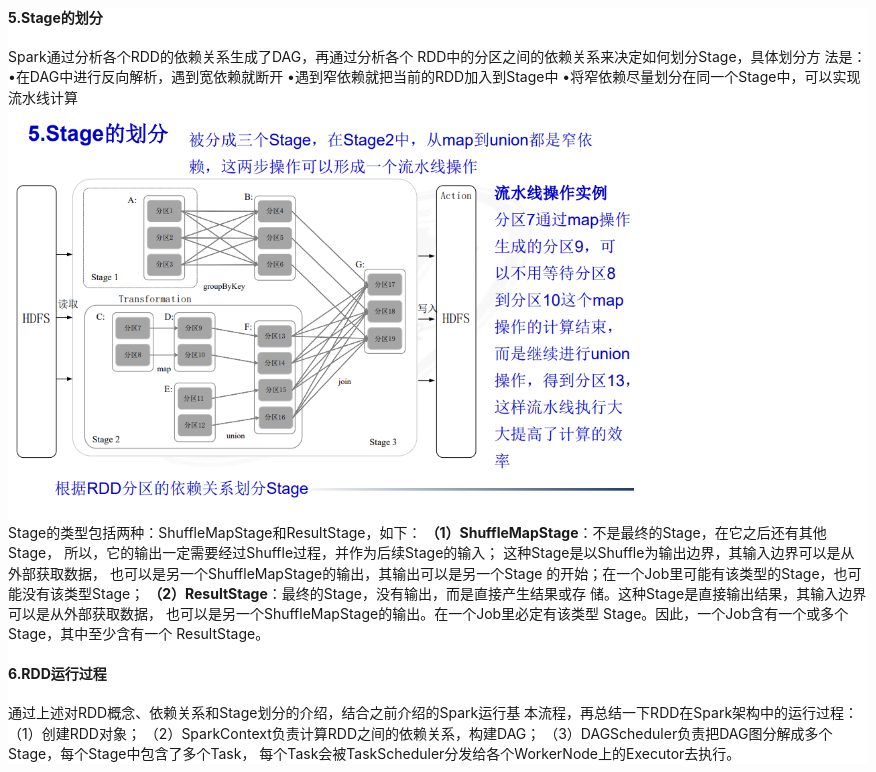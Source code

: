 #### 5.Stage的划分

Spark通过分析各个RDD的依赖关系生成了DAG，再通过分析各个 RDD中的分区之间的依赖关系来决定如何划分Stage，具体划分方 法是： 
•在DAG中进行反向解析，遇到宽依赖就断开 
•遇到窄依赖就把当前的RDD加入到Stage中 
•将窄依赖尽量划分在同一个Stage中，可以实现流水线计算

<img src="大数据概论期末复习笔记.assets/image-20230512134615381.png" alt="image-20230512134615381" style="zoom:67%;" />

Stage的类型包括两种：ShuffleMapStage和ResultStage，如下： 
**（1）ShuffleMapStage**：不是最终的Stage，在它之后还有其他Stage， 所以，它的输出一定需要经过Shuffle过程，并作为后续Stage的输入； 这种Stage是以Shuffle为输出边界，其输入边界可以是从外部获取数据， 也可以是另一个ShuffleMapStage的输出，其输出可以是另一个Stage 的开始；在一个Job里可能有该类型的Stage，也可能没有该类型Stage； 
**（2）ResultStage**：最终的Stage，没有输出，而是直接产生结果或存 储。这种Stage是直接输出结果，其输入边界可以是从外部获取数据， 也可以是另一个ShuffleMapStage的输出。在一个Job里必定有该类型 Stage。因此，一个Job含有一个或多个Stage，其中至少含有一个 ResultStage。

#### 6.RDD运行过程

通过上述对RDD概念、依赖关系和Stage划分的介绍，结合之前介绍的Spark运行基 本流程，再总结一下RDD在Spark架构中的运行过程： 
（1）创建RDD对象； 
（2）SparkContext负责计算RDD之间的依赖关系，构建DAG； 
（3）DAGScheduler负责把DAG图分解成多个Stage，每个Stage中包含了多个Task， 每个Task会被TaskScheduler分发给各个WorkerNode上的Executor去执行。
